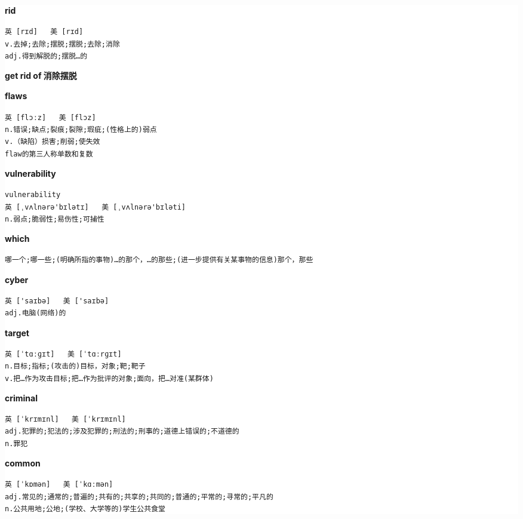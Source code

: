 **rid**

```txt
英 [rɪd]   美 [rɪd]  
v.去掉;去除;摆脱;摆脱;去除;消除
adj.得到解脱的;摆脱…的
```

**get rid of 消除摆脱**

**flaws**

```txt
英 [flɔːz]   美 [flɔz]  
n.错误;缺点;裂痕;裂隙;瑕疵;(性格上的)弱点
v.（缺陷）损害;削弱;使失效
flaw的第三人称单数和复数
```

**vulnerability**

```txt
vulnerability
英 [ˌvʌlnərə'bɪlətɪ]   美 [ˌvʌlnərə'bɪləti]  
n.弱点;脆弱性;易伤性;可捕性
```

**which**

```txt
哪一个;哪一些;(明确所指的事物)…的那个，…的那些;(进一步提供有关某事物的信息)那个，那些
```

**cyber**

```txt
英 ['saɪbə]   美 ['saɪbə]  
adj.电脑(网络)的
```

**target**

```txt
英 [ˈtɑːɡɪt]   美 [ˈtɑːrɡɪt]  
n.目标;指标;(攻击的)目标，对象;靶;靶子
v.把…作为攻击目标;把…作为批评的对象;面向，把…对准(某群体)
```

**criminal**

```txt
英 [ˈkrɪmɪnl]   美 [ˈkrɪmɪnl]  
adj.犯罪的;犯法的;涉及犯罪的;刑法的;刑事的;道德上错误的;不道德的
n.罪犯
```

**common**

```txt
英 [ˈkɒmən]   美 [ˈkɑːmən]  
adj.常见的;通常的;普遍的;共有的;共享的;共同的;普通的;平常的;寻常的;平凡的
n.公共用地;公地;(学校、大学等的)学生公共食堂
```
